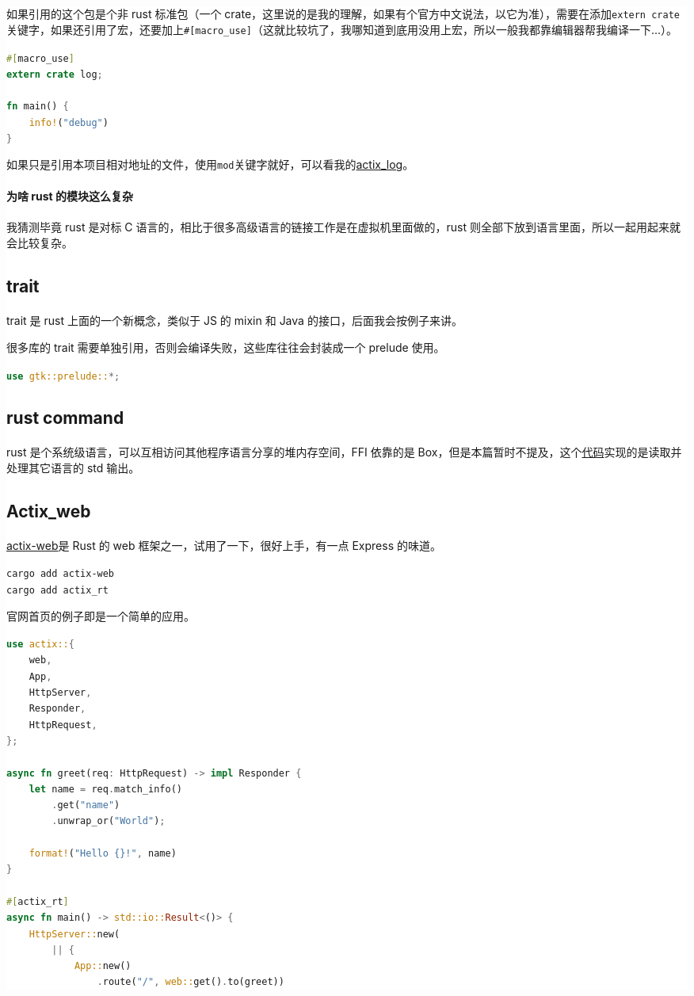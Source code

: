 如果引用的这个包是个非 rust 标准包（一个 crate，这里说的是我的理解，如果有个官方中文说法，以它为准），需要在添加`extern crate`关键字，如果还引用了宏，还要加上`#[macro_use]`（这就比较坑了，我哪知道到底用没用上宏，所以一般我都靠编辑器帮我编译一下...）。

```rust
#[macro_use]
extern crate log;

fn main() {
    info!("debug")
}
```

如果只是引用本项目相对地址的文件，使用`mod`关键字就好，可以看我的[actix_log](https://github.com/gongbaodd/rust_webAssembly_study/tree/master/actix_log)。

#### 为啥 rust 的模块这么复杂

我猜测毕竟 rust 是对标 C 语言的，相比于很多高级语言的链接工作是在虚拟机里面做的，rust 则全部下放到语言里面，所以一起用起来就会比较复杂。

## trait

trait 是 rust 上面的一个新概念，类似于 JS 的 mixin 和 Java 的接口，后面我会按例子来讲。

很多库的 trait 需要单独引用，否则会编译失败，这些库往往会封装成一个 prelude 使用。

```rust
use gtk::prelude::*;
```

## rust command

rust 是个系统级语言，可以互相访问其他程序语言分享的堆内存空间，FFI 依靠的是 Box，但是本篇暂时不提及，这个[代码](https://github.com/gongbaodd/rust_webAssembly_study/tree/master/command)实现的是读取并处理其它语言的 std 输出。

## Actix_web

[actix-web](https://actix.rs/)是 Rust 的 web 框架之一，试用了一下，很好上手，有一点 Express 的味道。

```shell
cargo add actix-web
cargo add actix_rt
```

官网首页的例子即是一个简单的应用。

```rust
use actix::{
    web,
    App,
    HttpServer,
    Responder,
    HttpRequest,
};

async fn greet(req: HttpRequest) -> impl Responder {
    let name = req.match_info()
        .get("name")
        .unwrap_or("World");

    format!("Hello {}!", name)
}

#[actix_rt]
async fn main() -> std::io::Result<()> {
    HttpServer::new(
        || {
            App::new()
                .route("/", web::get().to(greet))
```